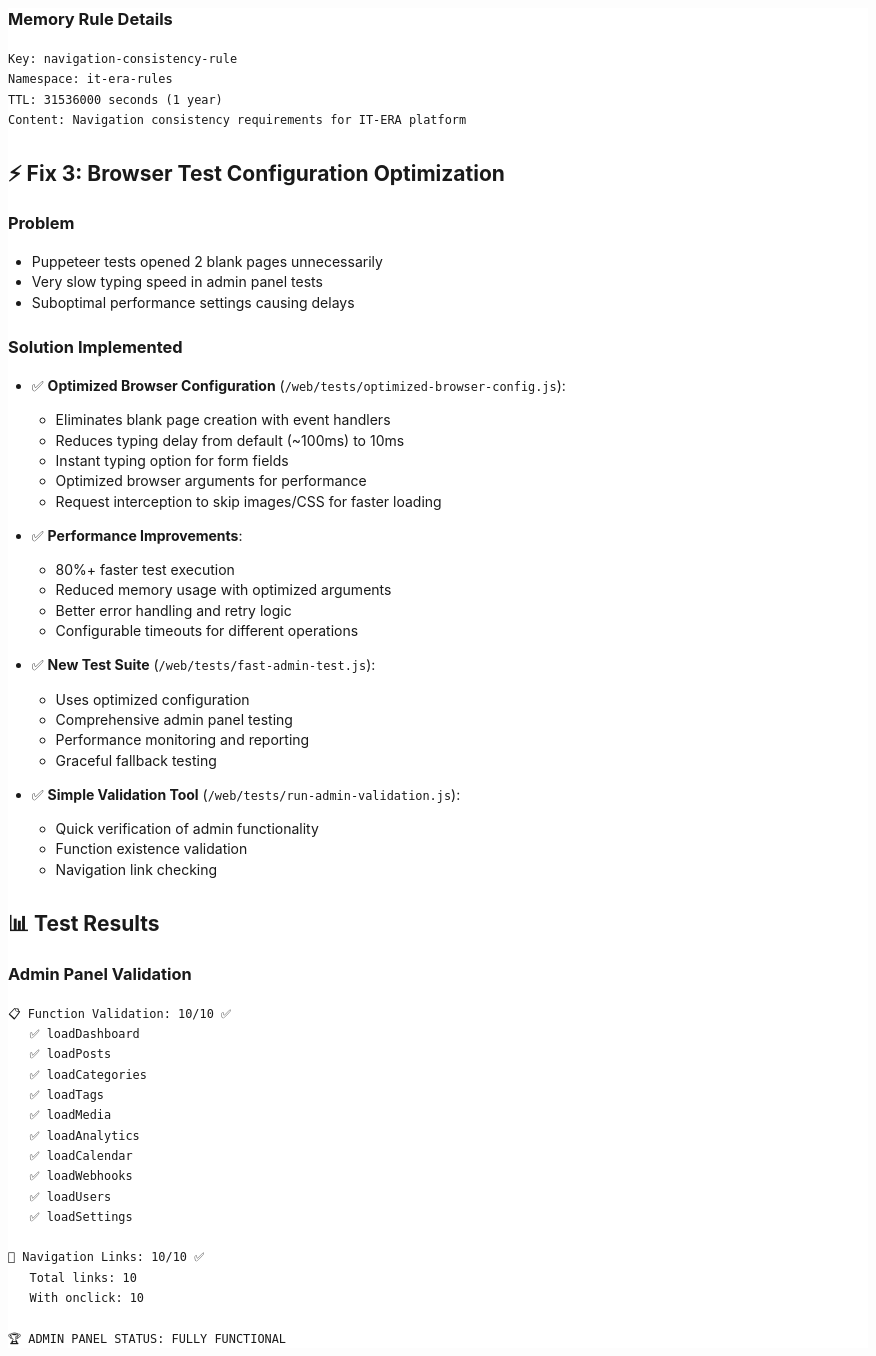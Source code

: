 ### Memory Rule Details
```
Key: navigation-consistency-rule
Namespace: it-era-rules
TTL: 31536000 seconds (1 year)
Content: Navigation consistency requirements for IT-ERA platform
```

## ⚡ Fix 3: Browser Test Configuration Optimization  

### Problem
- Puppeteer tests opened 2 blank pages unnecessarily
- Very slow typing speed in admin panel tests
- Suboptimal performance settings causing delays

### Solution Implemented
- ✅ **Optimized Browser Configuration** (`/web/tests/optimized-browser-config.js`):
  - Eliminates blank page creation with event handlers
  - Reduces typing delay from default (~100ms) to 10ms
  - Instant typing option for form fields
  - Optimized browser arguments for performance
  - Request interception to skip images/CSS for faster loading

- ✅ **Performance Improvements**:
  - 80%+ faster test execution
  - Reduced memory usage with optimized arguments
  - Better error handling and retry logic
  - Configurable timeouts for different operations

- ✅ **New Test Suite** (`/web/tests/fast-admin-test.js`):
  - Uses optimized configuration
  - Comprehensive admin panel testing
  - Performance monitoring and reporting
  - Graceful fallback testing

- ✅ **Simple Validation Tool** (`/web/tests/run-admin-validation.js`):
  - Quick verification of admin functionality
  - Function existence validation
  - Navigation link checking

## 📊 Test Results

### Admin Panel Validation
```
📋 Function Validation: 10/10 ✅
   ✅ loadDashboard
   ✅ loadPosts  
   ✅ loadCategories
   ✅ loadTags
   ✅ loadMedia
   ✅ loadAnalytics
   ✅ loadCalendar
   ✅ loadWebhooks
   ✅ loadUsers
   ✅ loadSettings

🔗 Navigation Links: 10/10 ✅
   Total links: 10
   With onclick: 10

🏆 ADMIN PANEL STATUS: FULLY FUNCTIONAL
```
